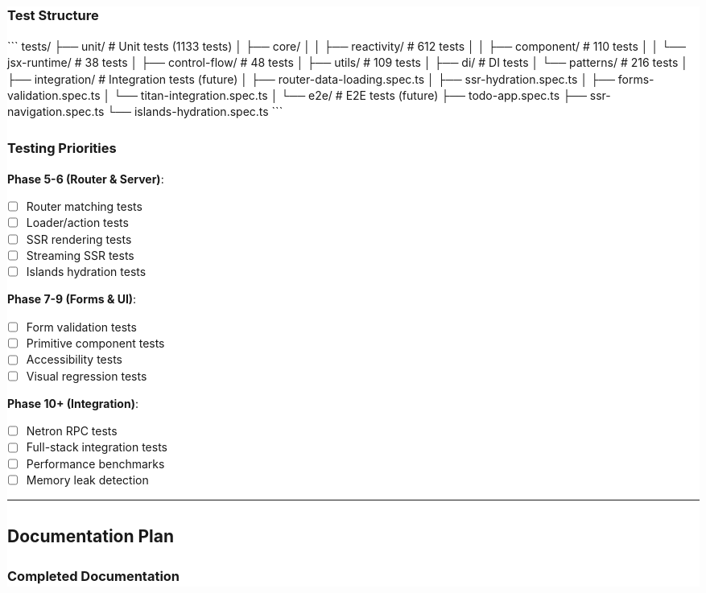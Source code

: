 ### Test Structure

\`\`\`
tests/
├── unit/                           # Unit tests (1133 tests)
│   ├── core/
│   │   ├── reactivity/            # 612 tests
│   │   ├── component/             # 110 tests
│   │   └── jsx-runtime/           # 38 tests
│   ├── control-flow/              # 48 tests
│   ├── utils/                     # 109 tests
│   ├── di/                        # DI tests
│   └── patterns/                  # 216 tests
│
├── integration/                    # Integration tests (future)
│   ├── router-data-loading.spec.ts
│   ├── ssr-hydration.spec.ts
│   ├── forms-validation.spec.ts
│   └── titan-integration.spec.ts
│
└── e2e/                           # E2E tests (future)
    ├── todo-app.spec.ts
    ├── ssr-navigation.spec.ts
    └── islands-hydration.spec.ts
\`\`\`

### Testing Priorities

**Phase 5-6 (Router & Server)**:
- [ ] Router matching tests
- [ ] Loader/action tests
- [ ] SSR rendering tests
- [ ] Streaming SSR tests
- [ ] Islands hydration tests

**Phase 7-9 (Forms & UI)**:
- [ ] Form validation tests
- [ ] Primitive component tests
- [ ] Accessibility tests
- [ ] Visual regression tests

**Phase 10+ (Integration)**:
- [ ] Netron RPC tests
- [ ] Full-stack integration tests
- [ ] Performance benchmarks
- [ ] Memory leak detection

---

## Documentation Plan

### Completed Documentation
